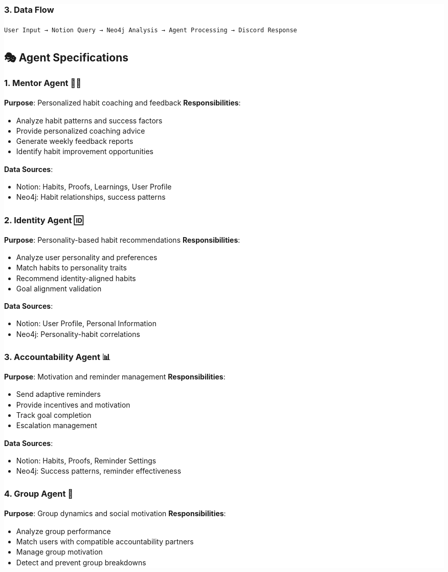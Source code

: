 ### **3. Data Flow**
```
User Input → Notion Query → Neo4j Analysis → Agent Processing → Discord Response
```

## 🎭 **Agent Specifications**

### **1. Mentor Agent** 🧘‍♂️
**Purpose**: Personalized habit coaching and feedback
**Responsibilities**:
- Analyze habit patterns and success factors
- Provide personalized coaching advice
- Generate weekly feedback reports
- Identify habit improvement opportunities

**Data Sources**:
- Notion: Habits, Proofs, Learnings, User Profile
- Neo4j: Habit relationships, success patterns

### **2. Identity Agent** 🆔
**Purpose**: Personality-based habit recommendations
**Responsibilities**:
- Analyze user personality and preferences
- Match habits to personality traits
- Recommend identity-aligned habits
- Goal alignment validation

**Data Sources**:
- Notion: User Profile, Personal Information
- Neo4j: Personality-habit correlations

### **3. Accountability Agent** 📊
**Purpose**: Motivation and reminder management
**Responsibilities**:
- Send adaptive reminders
- Provide incentives and motivation
- Track goal completion
- Escalation management

**Data Sources**:
- Notion: Habits, Proofs, Reminder Settings
- Neo4j: Success patterns, reminder effectiveness

### **4. Group Agent** 👥
**Purpose**: Group dynamics and social motivation
**Responsibilities**:
- Analyze group performance
- Match users with compatible accountability partners
- Manage group motivation
- Detect and prevent group breakdowns
